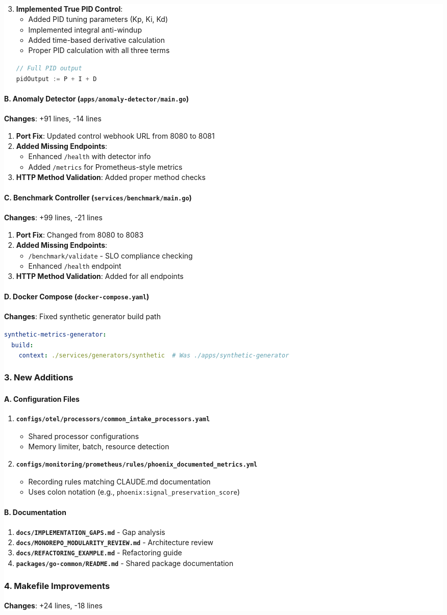 3. **Implemented True PID Control**:
   - Added PID tuning parameters (Kp, Ki, Kd)
   - Implemented integral anti-windup
   - Added time-based derivative calculation
   - Proper PID calculation with all three terms
   ```go
   // Full PID output
   pidOutput := P + I + D
   ```

#### B. Anomaly Detector (`apps/anomaly-detector/main.go`)
**Changes**: +91 lines, -14 lines

1. **Port Fix**: Updated control webhook URL from 8080 to 8081
2. **Added Missing Endpoints**:
   - Enhanced `/health` with detector info
   - Added `/metrics` for Prometheus-style metrics
3. **HTTP Method Validation**: Added proper method checks

#### C. Benchmark Controller (`services/benchmark/main.go`)
**Changes**: +99 lines, -21 lines

1. **Port Fix**: Changed from 8080 to 8083
2. **Added Missing Endpoints**:
   - `/benchmark/validate` - SLO compliance checking
   - Enhanced `/health` endpoint
3. **HTTP Method Validation**: Added for all endpoints

#### D. Docker Compose (`docker-compose.yaml`)
**Changes**: Fixed synthetic generator build path
```yaml
synthetic-metrics-generator:
  build:
    context: ./services/generators/synthetic  # Was ./apps/synthetic-generator
```

### 3. New Additions

#### A. Configuration Files
1. **`configs/otel/processors/common_intake_processors.yaml`**
   - Shared processor configurations
   - Memory limiter, batch, resource detection

2. **`configs/monitoring/prometheus/rules/phoenix_documented_metrics.yml`**
   - Recording rules matching CLAUDE.md documentation
   - Uses colon notation (e.g., `phoenix:signal_preservation_score`)

#### B. Documentation
1. **`docs/IMPLEMENTATION_GAPS.md`** - Gap analysis
2. **`docs/MONOREPO_MODULARITY_REVIEW.md`** - Architecture review
3. **`docs/REFACTORING_EXAMPLE.md`** - Refactoring guide
4. **`packages/go-common/README.md`** - Shared package documentation

### 4. Makefile Improvements
**Changes**: +24 lines, -18 lines
